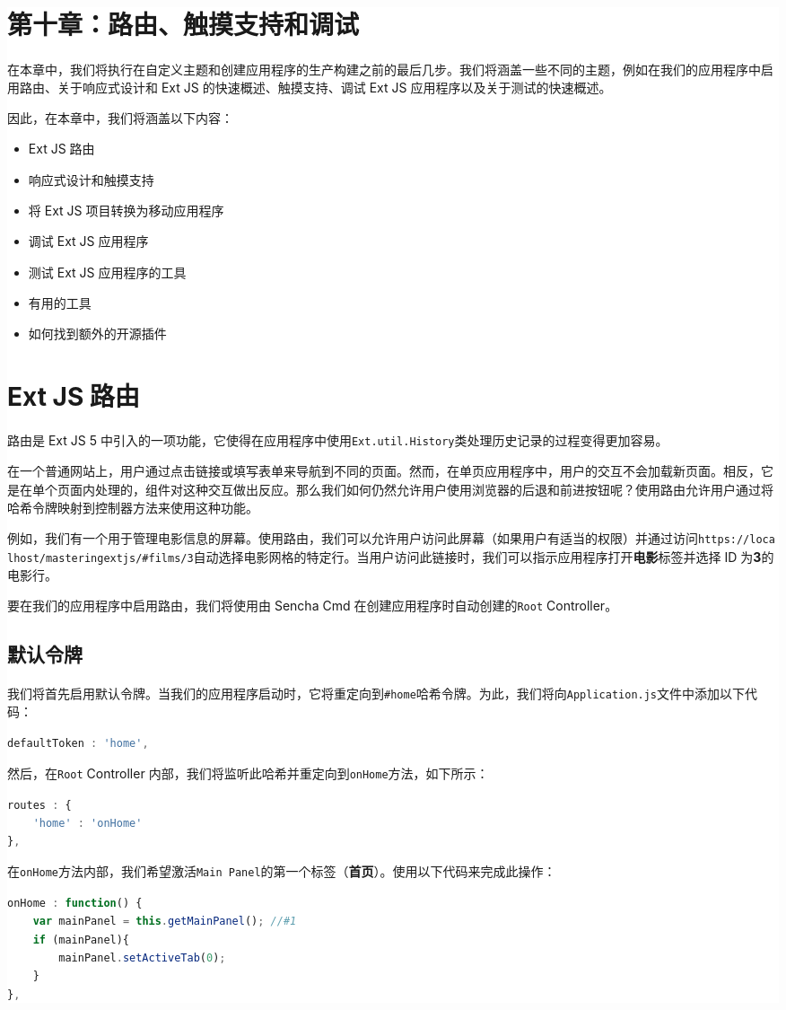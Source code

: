# 第十章：路由、触摸支持和调试

在本章中，我们将执行在自定义主题和创建应用程序的生产构建之前的最后几步。我们将涵盖一些不同的主题，例如在我们的应用程序中启用路由、关于响应式设计和 Ext JS 的快速概述、触摸支持、调试 Ext JS 应用程序以及关于测试的快速概述。

因此，在本章中，我们将涵盖以下内容：

+   Ext JS 路由

+   响应式设计和触摸支持

+   将 Ext JS 项目转换为移动应用程序

+   调试 Ext JS 应用程序

+   测试 Ext JS 应用程序的工具

+   有用的工具

+   如何找到额外的开源插件

# Ext JS 路由

路由是 Ext JS 5 中引入的一项功能，它使得在应用程序中使用`Ext.util.History`类处理历史记录的过程变得更加容易。

在一个普通网站上，用户通过点击链接或填写表单来导航到不同的页面。然而，在单页应用程序中，用户的交互不会加载新页面。相反，它是在单个页面内处理的，组件对这种交互做出反应。那么我们如何仍然允许用户使用浏览器的后退和前进按钮呢？使用路由允许用户通过将哈希令牌映射到控制器方法来使用这种功能。

例如，我们有一个用于管理电影信息的屏幕。使用路由，我们可以允许用户访问此屏幕（如果用户有适当的权限）并通过访问`https://localhost/masteringextjs/#films/3`自动选择电影网格的特定行。当用户访问此链接时，我们可以指示应用程序打开**电影**标签并选择 ID 为**3**的电影行。

要在我们的应用程序中启用路由，我们将使用由 Sencha Cmd 在创建应用程序时自动创建的`Root` Controller。

## 默认令牌

我们将首先启用默认令牌。当我们的应用程序启动时，它将重定向到`#home`哈希令牌。为此，我们将向`Application.js`文件中添加以下代码：

```js
defaultToken : 'home',
```

然后，在`Root` Controller 内部，我们将监听此哈希并重定向到`onHome`方法，如下所示：

```js
routes : {
    'home' : 'onHome'
},
```

在`onHome`方法内部，我们希望激活`Main Panel`的第一个标签（**首页**）。使用以下代码来完成此操作：

```js
onHome : function() {
    var mainPanel = this.getMainPanel(); //#1
    if (mainPanel){
        mainPanel.setActiveTab(0);
    }
},
```
